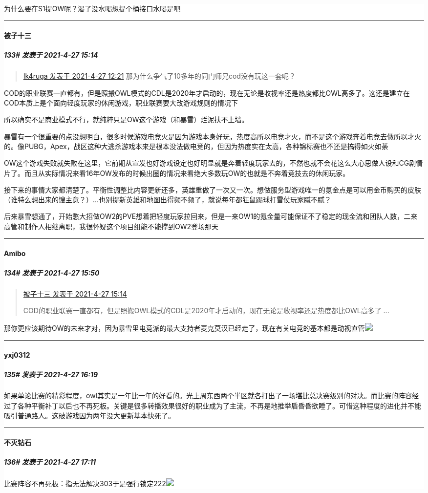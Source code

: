 
为什么要在S1提OW呢？渴了没水喝想提个桶接口水喝是吧


*****

####  被子十三  
##### 133#       发表于 2021-4-27 15:14


<blockquote><a href="httphttps://bbs.saraba1st.com/2b/forum.php?mod=redirect&amp;goto=findpost&amp;pid=51076322&amp;ptid=2000328" target="_blank">Ik4ruga 发表于 2021-4-27 12:21</a>
那为什么争气了10多年的同门师兄cod没有玩这一套呢？</blockquote>
COD的职业联赛一直都有，但是照搬OWL模式的CDL是2020年才启动的，现在无论是收视率还是热度都比OWL高多了。这还是建立在COD本质上是个面向轻度玩家的休闲游戏，职业联赛要大改游戏规则的情况下

所以确实不是商业模式不行，就纯粹只是OW这个游戏（和暴雪）烂泥扶不上墙。

暴雪有一个很重要的点没想明白，很多时候游戏电竞火是因为游戏本身好玩，热度高所以电竞才火，而不是这个游戏奔着电竞去做所以才火的。像PUBG，Apex，战区这种大逃杀游戏本来是根本没法做电竞的，但因为热度实在太高，各种锦标赛也不还是搞得如火如荼

OW这个游戏失败就失败在这里，它前期从宣发也好游戏设定也好明显就是奔着轻度玩家去的，不然也就不会花这么大心思做人设和CG剧情片了。而且从实际情况来看16年OW发布的时候出圈的情况来看绝大多数玩OW的也就是不奔着竞技去的休闲玩家。

接下来的事情大家都清楚了。平衡性调整比内容更新还多，英雄重做了一次又一次。想做服务型游戏唯一的氪金点是可以用金币购买的皮肤（谁特么想出来的馊主意？）…也别提新英雄和地图出得频不频了，就说每年都狂鼠踢球打雪仗玩家腻不腻？

后来暴雪想通了，开始憋大招做OW2的PVE想着把轻度玩家拉回来，但是一来OW1的氪金量可能保证不了稳定的现金流和团队人数，二来高管和制作人相继离职，我很怀疑这个项目组能不能撑到OW2登场那天


*****

####  Amibo  
##### 134#       发表于 2021-4-27 15:50


<blockquote><a href="httphttps://bbs.saraba1st.com/2b/forum.php?mod=redirect&amp;goto=findpost&amp;pid=51078011&amp;ptid=2000328" target="_blank">被子十三 发表于 2021-4-27 15:14</a>

COD的职业联赛一直都有，但是照搬OWL模式的CDL是2020年才启动的，现在无论是收视率还是热度都比OWL高多了 ...</blockquote>
那你更应该期待OW的未来才对，因为暴雪里电竞派的最大支持者麦克莫汉已经走了，现在有关电竞的基本都是动视直管<img src="https://static.saraba1st.com/image/smiley/face2017/067.png" referrerpolicy="no-referrer">


*****

####  yxj0312  
##### 135#       发表于 2021-4-27 16:19


如果单论比赛的精彩程度，owl其实是一年比一年的好看的。光上周东西两个半区就各打出了一场堪比总决赛级别的对决。而比赛的阵容经过了各种平衡补丁以后也不再死板。关键是很多转播效果很好的职业成为了主流，不再是地推举盾昏昏欲睡了。可惜这种程度的进化并不能吸引普通路人。这破游戏因为两年没大更新基本快死了。


*****

####  不灭钻石  
##### 136#       发表于 2021-4-27 17:11


比赛阵容不再死板：指无法解决303于是强行锁定222<img src="https://static.saraba1st.com/image/smiley/face2017/037.png" referrerpolicy="no-referrer">
